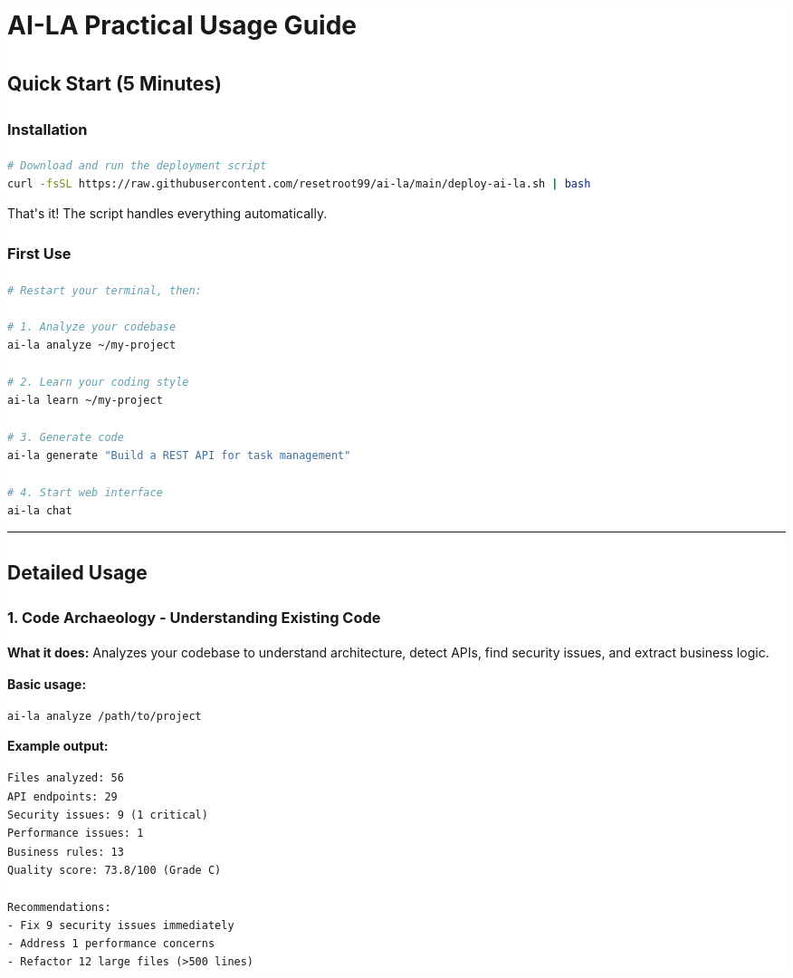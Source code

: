 # AI-LA Practical Usage Guide

## Quick Start (5 Minutes)

### Installation

```bash
# Download and run the deployment script
curl -fsSL https://raw.githubusercontent.com/resetroot99/ai-la/main/deploy-ai-la.sh | bash
```

That's it! The script handles everything automatically.

### First Use

```bash
# Restart your terminal, then:

# 1. Analyze your codebase
ai-la analyze ~/my-project

# 2. Learn your coding style
ai-la learn ~/my-project

# 3. Generate code
ai-la generate "Build a REST API for task management"

# 4. Start web interface
ai-la chat
```

---

## Detailed Usage

### 1. Code Archaeology - Understanding Existing Code

**What it does:** Analyzes your codebase to understand architecture, detect APIs, find security issues, and extract business logic.

**Basic usage:**

```bash
ai-la analyze /path/to/project
```

**Example output:**

```
Files analyzed: 56
API endpoints: 29
Security issues: 9 (1 critical)
Performance issues: 1
Business rules: 13
Quality score: 73.8/100 (Grade C)

Recommendations:
- Fix 9 security issues immediately
- Address 1 performance concerns
- Refactor 12 large files (>500 lines)
```
